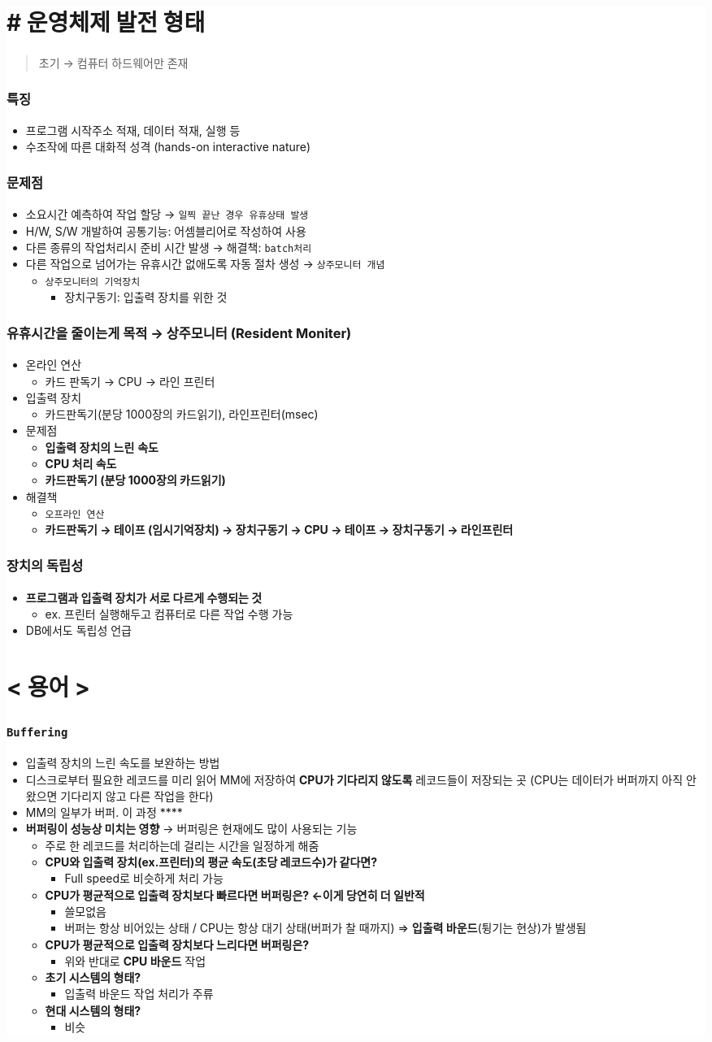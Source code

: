 
# # 운영체제 발전 형태

> 초기 → 컴퓨터 하드웨어만 존재
> 

### 특징

- 프로그램 시작주소 적재, 데이터 적재, 실행 등
- 수조작에 따른 대화적 성격 (hands-on interactive nature)

### 문제점

- 소요시간 예측하여 작업 할당 → `일찍 끝난 경우 유휴상태 발생`
- H/W, S/W 개발하여 공통기능: 어셈블리어로 작성하여 사용
- 다른 종류의 작업처리시 준비 시간 발생 → 해결책: `batch처리`
- 다른 작업으로 넘어가는 유휴시간 없애도록 자동 절차 생성 → `상주모니터 개념`
    - `상주모니터의 기억장치`
        - 장치구동기: 입출력 장치를 위한 것

### 유휴시간을 줄이는게 목적 → 상주모니터 (Resident Moniter)

- 온라인 연산
    - 카드 판독기 → CPU → 라인 프린터
- 입출력 장치
    - 카드판독기(분당 1000장의 카드읽기), 라인프린터(msec)
- 문제점
    - **입출력 장치의 느린** **속도**
    - **CPU 처리 속도**
    - **카드판독기 (분당 1000장의 카드읽기)**
- 해결책
    - `오프라인 연산`
    - **카드판독기 → 테이프 (임시기억장치) → 장치구동기 → CPU → 테이프 → 장치구동기 → 라인프린터**

### 장치의 독립성

- **프로그램과 입출력 장치가 서로 다르게 수행되는 것**
    - ex. 프린터 실행해두고 컴퓨터로 다른 작업 수행 가능
- DB에서도 독립성 언급

# < **용어 >**

### **`Buffering`**

- 입출력 장치의 느린 속도를 보완하는 방법
- 디스크로부터 필요한 레코드를 미리 읽어 MM에 저장하여 **CPU가 기다리지 않도록** 레코드들이 저장되는 곳 
(CPU는 데이터가 버퍼까지 아직 안왔으면 기다리지 않고 다른 작업을 한다)
- MM의 일부가 버퍼. 이 과정 ****
- **버퍼링이 성능상 미치는 영향** → 버퍼링은 현재에도 많이 사용되는 기능
    - 주로 한 레코드를 처리하는데 걸리는 시간을 일정하게 해줌
    - **CPU와 입출력 장치(ex.프린터)의 평균 속도(초당 레코드수)가 같다면?**
        - Full speed로 비슷하게 처리 가능
    - **CPU가 평균적으로 입출력 장치보다 빠르다면 버퍼링은? ←이게 당연히 더 일반적**
        - 쓸모없음
        - 버퍼는 항상 비어있는 상태 / CPU는 항상 대기 상태(버퍼가 찰 때까지) ⇒ **입출력 바운드**(튕기는 현상)가 발생됨
    - **CPU가 평균적으로 입출력 장치보다 느리다면 버퍼링은?**
        - 위와 반대로 **CPU 바운드** 작업
    - **초기 시스템의 형태?**
        - 입출력 바운드 작업 처리가 주류
    - **현대 시스템의 형태?**
        - 비슷
    